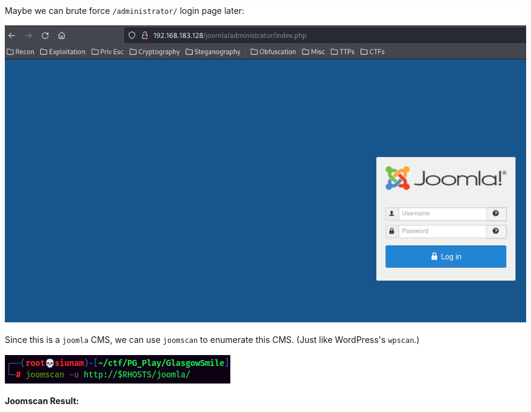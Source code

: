 Maybe we can brute force `/administrator/` login page later:

![](https://github.com/siunam321/CTF-Writeups/blob/main/Proving-Grounds-Play/GlasgowSmile/images/a7.png)

Since this is a `joomla` CMS, we can use `joomscan` to enumerate this CMS. (Just like WordPress's `wpscan`.)

![](https://github.com/siunam321/CTF-Writeups/blob/main/Proving-Grounds-Play/GlasgowSmile/images/a8.png)

**Joomscan Result:**

